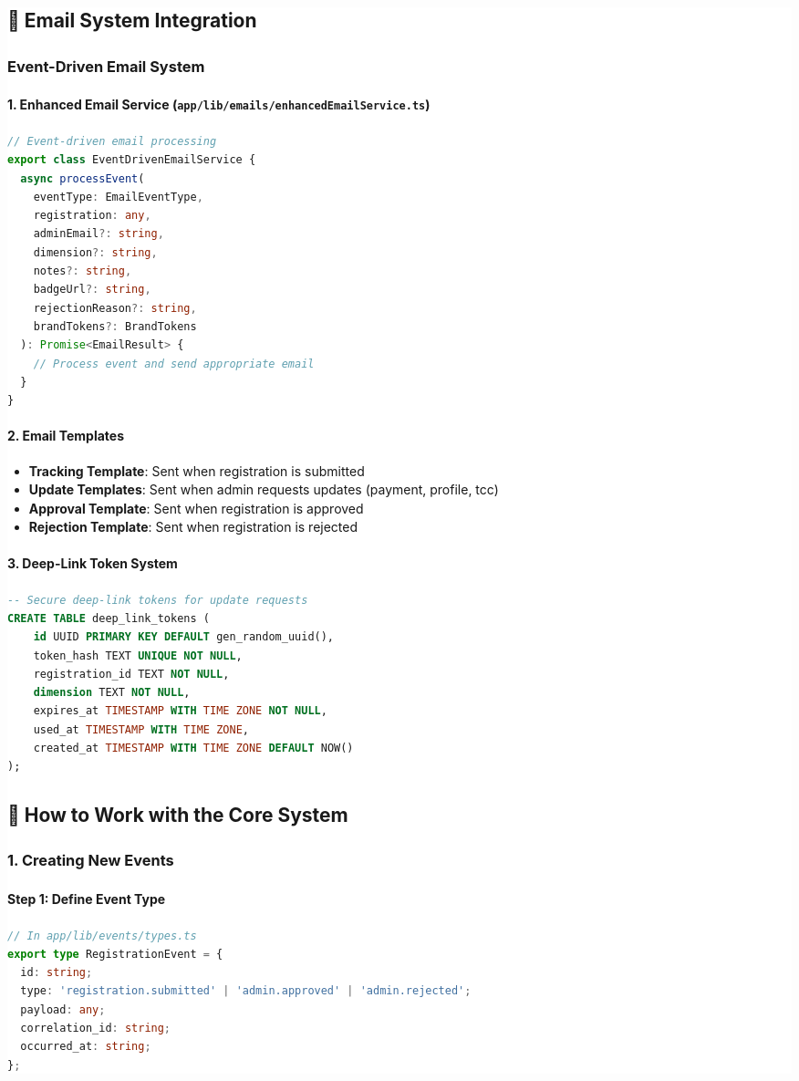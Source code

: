 ## 📧 Email System Integration

### Event-Driven Email System

#### 1. Enhanced Email Service (`app/lib/emails/enhancedEmailService.ts`)
```typescript
// Event-driven email processing
export class EventDrivenEmailService {
  async processEvent(
    eventType: EmailEventType,
    registration: any,
    adminEmail?: string,
    dimension?: string,
    notes?: string,
    badgeUrl?: string,
    rejectionReason?: string,
    brandTokens?: BrandTokens
  ): Promise<EmailResult> {
    // Process event and send appropriate email
  }
}
```

#### 2. Email Templates
- **Tracking Template**: Sent when registration is submitted
- **Update Templates**: Sent when admin requests updates (payment, profile, tcc)
- **Approval Template**: Sent when registration is approved
- **Rejection Template**: Sent when registration is rejected

#### 3. Deep-Link Token System
```sql
-- Secure deep-link tokens for update requests
CREATE TABLE deep_link_tokens (
    id UUID PRIMARY KEY DEFAULT gen_random_uuid(),
    token_hash TEXT UNIQUE NOT NULL,
    registration_id TEXT NOT NULL,
    dimension TEXT NOT NULL,
    expires_at TIMESTAMP WITH TIME ZONE NOT NULL,
    used_at TIMESTAMP WITH TIME ZONE,
    created_at TIMESTAMP WITH TIME ZONE DEFAULT NOW()
);
```

## 🔧 How to Work with the Core System

### 1. Creating New Events

#### Step 1: Define Event Type
```typescript
// In app/lib/events/types.ts
export type RegistrationEvent = {
  id: string;
  type: 'registration.submitted' | 'admin.approved' | 'admin.rejected';
  payload: any;
  correlation_id: string;
  occurred_at: string;
};
```
